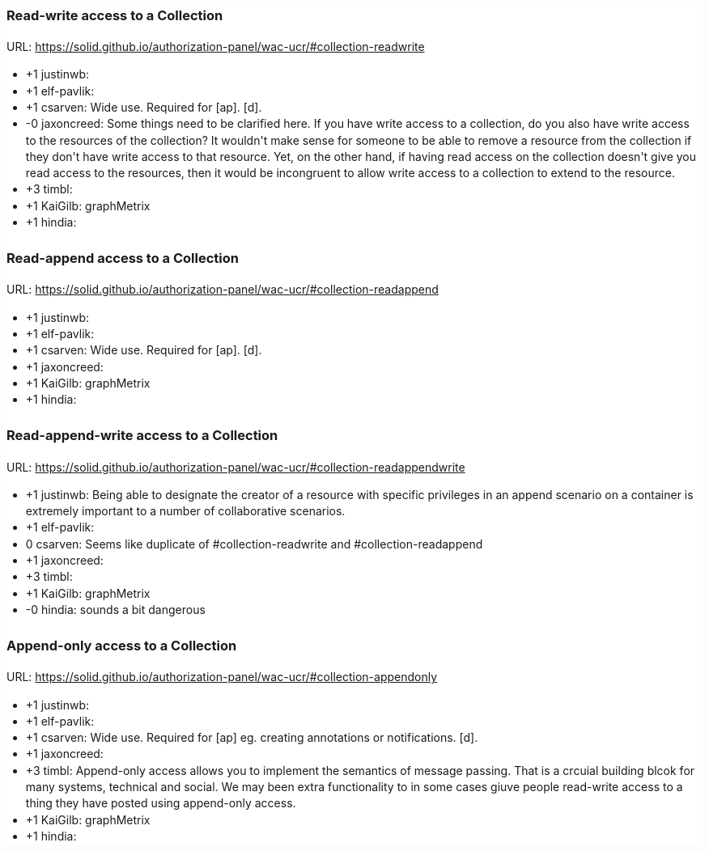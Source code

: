 ### Read-write access to a Collection
URL: https://solid.github.io/authorization-panel/wac-ucr/#collection-readwrite

* +1 justinwb:
* +1 elf-pavlik:
* +1 csarven: Wide use. Required for [ap]. [d].
* -0 jaxoncreed: Some things need to be clarified here. If you have write access to a collection, do you also have write access to the resources of the collection? It wouldn't make sense for someone to be able to remove a resource from the collection if they don't have write access to that resource. Yet, on the other hand, if having read access on the collection doesn't give you read access to the resources, then it would be incongruent to allow write access to a collection to extend to the resource.
* +3 timbl:
* +1 KaiGilb: graphMetrix
* +1 hindia:

### Read-append access to a Collection
URL: https://solid.github.io/authorization-panel/wac-ucr/#collection-readappend

* +1 justinwb:
* +1 elf-pavlik:
* +1 csarven: Wide use. Required for [ap]. [d].
* +1 jaxoncreed:
* +1 KaiGilb: graphMetrix
* +1 hindia:

### Read-append-write access to a Collection
URL: https://solid.github.io/authorization-panel/wac-ucr/#collection-readappendwrite

* +1 justinwb: Being able to designate the creator of a resource with specific
privileges in an append scenario on a container is extremely important to
a number of collaborative scenarios.
* +1 elf-pavlik:
* 0 csarven: Seems like duplicate of #collection-readwrite and #collection-readappend
* +1 jaxoncreed:
* +3 timbl:
* +1 KaiGilb: graphMetrix
* -0 hindia: sounds a bit dangerous

### Append-only access to a Collection
URL: https://solid.github.io/authorization-panel/wac-ucr/#collection-appendonly

* +1 justinwb:
* +1 elf-pavlik:
* +1 csarven: Wide use. Required for [ap] eg. creating annotations or notifications. [d].
* +1 jaxoncreed:
* +3 timbl: Append-only access allows you to implement the semantics of message passing.  That is a crcuial building blcok for many systems,
technical and social.  We may been extra functionality to in some cases giuve people read-write access to a thing they have posted using append-only access.
* +1 KaiGilb: graphMetrix
* +1 hindia:
